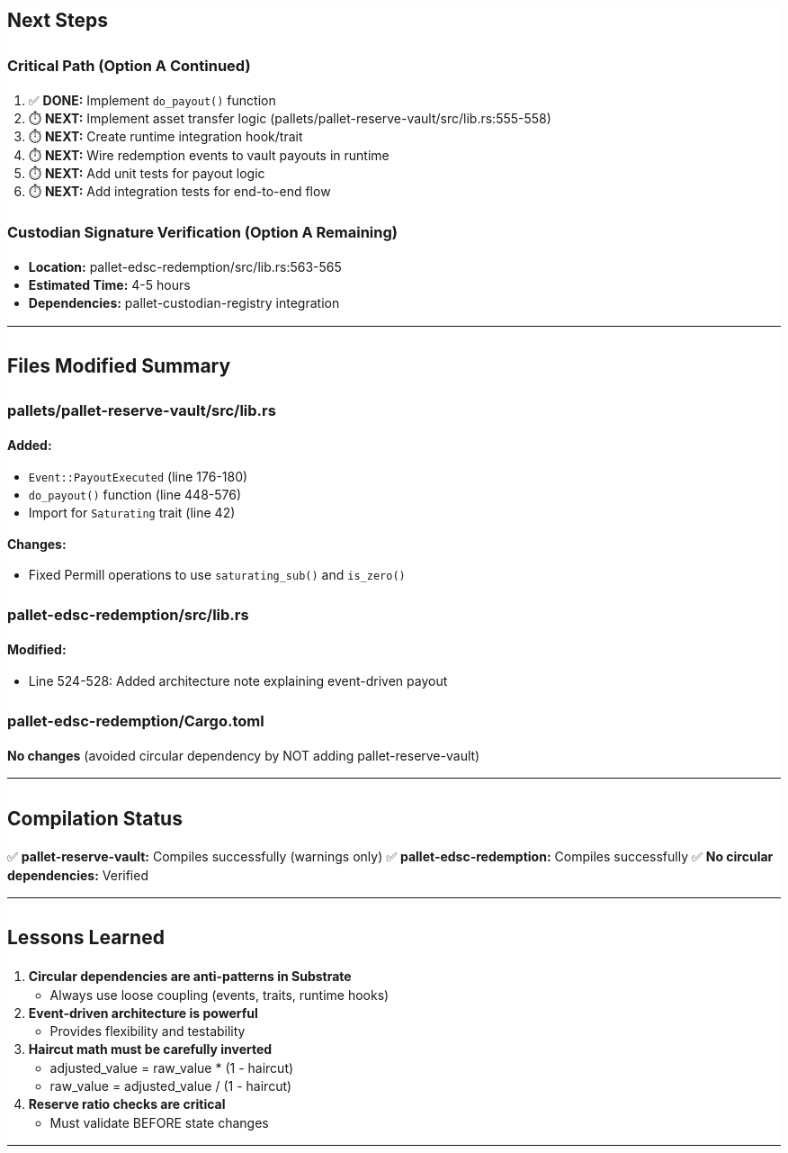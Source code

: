 
## Next Steps

### Critical Path (Option A Continued)
1. ✅ **DONE:** Implement `do_payout()` function
2. ⏱️ **NEXT:** Implement asset transfer logic (pallets/pallet-reserve-vault/src/lib.rs:555-558)
3. ⏱️ **NEXT:** Create runtime integration hook/trait
4. ⏱️ **NEXT:** Wire redemption events to vault payouts in runtime
5. ⏱️ **NEXT:** Add unit tests for payout logic
6. ⏱️ **NEXT:** Add integration tests for end-to-end flow

### Custodian Signature Verification (Option A Remaining)
- **Location:** pallet-edsc-redemption/src/lib.rs:563-565
- **Estimated Time:** 4-5 hours
- **Dependencies:** pallet-custodian-registry integration

---

## Files Modified Summary

### pallets/pallet-reserve-vault/src/lib.rs
**Added:**
- `Event::PayoutExecuted` (line 176-180)
- `do_payout()` function (line 448-576)
- Import for `Saturating` trait (line 42)

**Changes:**
- Fixed Permill operations to use `saturating_sub()` and `is_zero()`

### pallet-edsc-redemption/src/lib.rs
**Modified:**
- Line 524-528: Added architecture note explaining event-driven payout

### pallet-edsc-redemption/Cargo.toml
**No changes** (avoided circular dependency by NOT adding pallet-reserve-vault)

---

## Compilation Status

✅ **pallet-reserve-vault:** Compiles successfully (warnings only)
✅ **pallet-edsc-redemption:** Compiles successfully
✅ **No circular dependencies:** Verified

---

## Lessons Learned

1. **Circular dependencies are anti-patterns in Substrate**
   - Always use loose coupling (events, traits, runtime hooks)
2. **Event-driven architecture is powerful**
   - Provides flexibility and testability
3. **Haircut math must be carefully inverted**
   - adjusted_value = raw_value * (1 - haircut)
   - raw_value = adjusted_value / (1 - haircut)
4. **Reserve ratio checks are critical**
   - Must validate BEFORE state changes

---